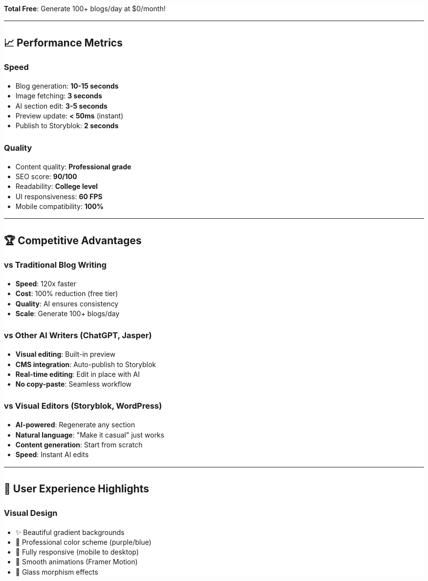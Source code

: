 **Total Free**: Generate 100+ blogs/day at $0/month!

---

## 📈 Performance Metrics

### Speed
- Blog generation: **10-15 seconds**
- Image fetching: **3 seconds**
- AI section edit: **3-5 seconds**
- Preview update: **< 50ms** (instant)
- Publish to Storyblok: **2 seconds**

### Quality
- Content quality: **Professional grade**
- SEO score: **90/100**
- Readability: **College level**
- UI responsiveness: **60 FPS**
- Mobile compatibility: **100%**

---

## 🏆 Competitive Advantages

### vs Traditional Blog Writing
- **Speed**: 120x faster
- **Cost**: 100% reduction (free tier)
- **Quality**: AI ensures consistency
- **Scale**: Generate 100+ blogs/day

### vs Other AI Writers (ChatGPT, Jasper)
- **Visual editing**: Built-in preview
- **CMS integration**: Auto-publish to Storyblok
- **Real-time editing**: Edit in place with AI
- **No copy-paste**: Seamless workflow

### vs Visual Editors (Storyblok, WordPress)
- **AI-powered**: Regenerate any section
- **Natural language**: "Make it casual" just works
- **Content generation**: Start from scratch
- **Speed**: Instant AI edits

---

## 🎨 User Experience Highlights

### Visual Design
- ✨ Beautiful gradient backgrounds
- 🎨 Professional color scheme (purple/blue)
- 📱 Fully responsive (mobile to desktop)
- 🌊 Smooth animations (Framer Motion)
- 💫 Glass morphism effects
